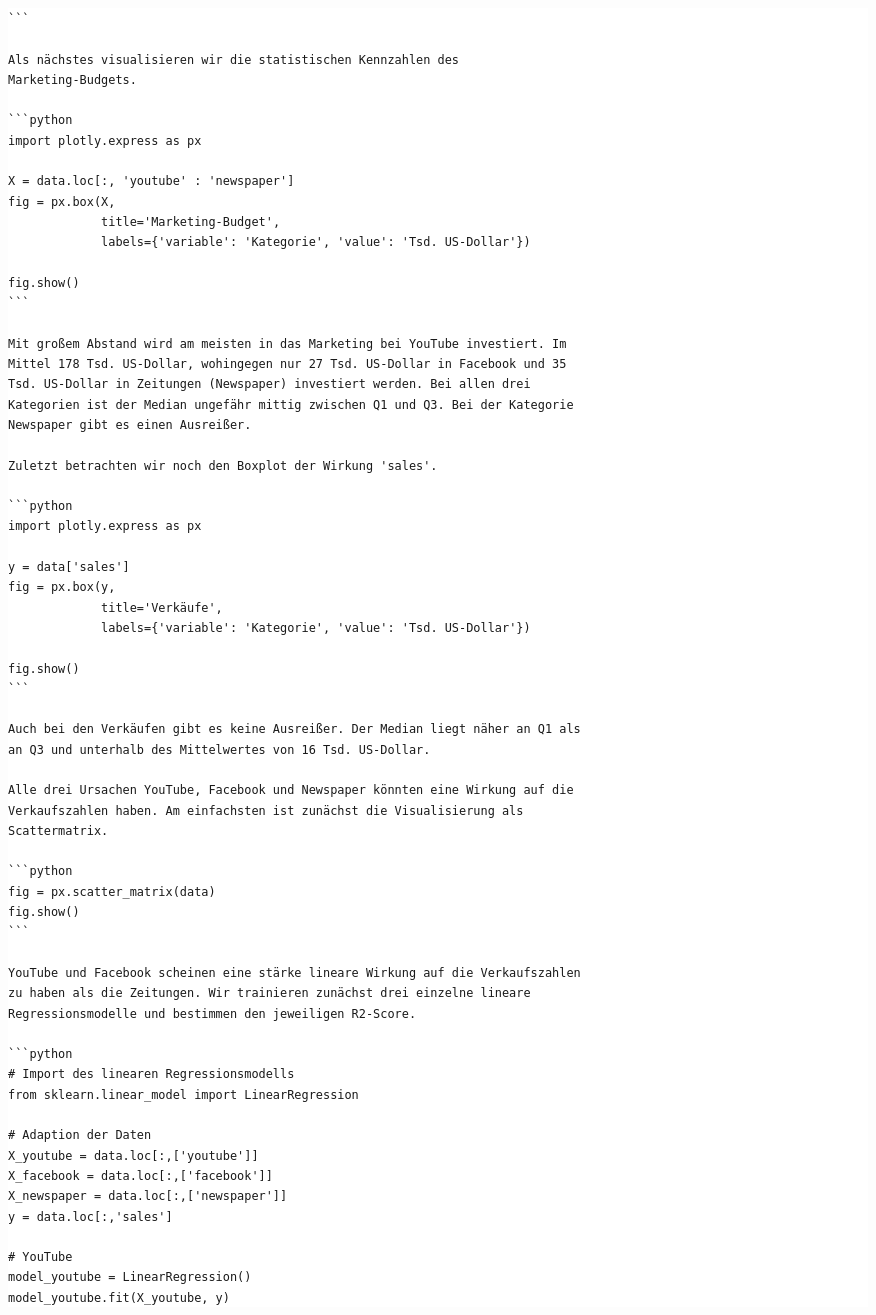 ````{admonition} Lösung
```

Als nächstes visualisieren wir die statistischen Kennzahlen des
Marketing-Budgets.

```python
import plotly.express as px

X = data.loc[:, 'youtube' : 'newspaper']
fig = px.box(X,
             title='Marketing-Budget',
             labels={'variable': 'Kategorie', 'value': 'Tsd. US-Dollar'})

fig.show()
```

Mit großem Abstand wird am meisten in das Marketing bei YouTube investiert. Im
Mittel 178 Tsd. US-Dollar, wohingegen nur 27 Tsd. US-Dollar in Facebook und 35
Tsd. US-Dollar in Zeitungen (Newspaper) investiert werden. Bei allen drei
Kategorien ist der Median ungefähr mittig zwischen Q1 und Q3. Bei der Kategorie
Newspaper gibt es einen Ausreißer.

Zuletzt betrachten wir noch den Boxplot der Wirkung 'sales'.

```python
import plotly.express as px

y = data['sales']
fig = px.box(y,
             title='Verkäufe',
             labels={'variable': 'Kategorie', 'value': 'Tsd. US-Dollar'})

fig.show()
```

Auch bei den Verkäufen gibt es keine Ausreißer. Der Median liegt näher an Q1 als
an Q3 und unterhalb des Mittelwertes von 16 Tsd. US-Dollar.

Alle drei Ursachen YouTube, Facebook und Newspaper könnten eine Wirkung auf die
Verkaufszahlen haben. Am einfachsten ist zunächst die Visualisierung als
Scattermatrix.

```python
fig = px.scatter_matrix(data)
fig.show()
```

YouTube und Facebook scheinen eine stärke lineare Wirkung auf die Verkaufszahlen
zu haben als die Zeitungen. Wir trainieren zunächst drei einzelne lineare
Regressionsmodelle und bestimmen den jeweiligen R2-Score.

```python
# Import des linearen Regressionsmodells
from sklearn.linear_model import LinearRegression

# Adaption der Daten
X_youtube = data.loc[:,['youtube']]
X_facebook = data.loc[:,['facebook']]
X_newspaper = data.loc[:,['newspaper']]
y = data.loc[:,'sales']

# YouTube
model_youtube = LinearRegression()
model_youtube.fit(X_youtube, y)
````
